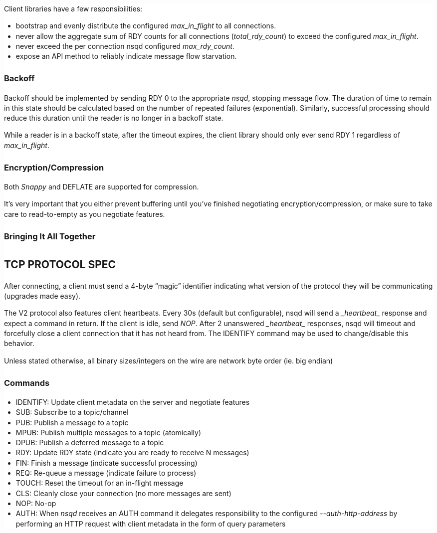 Client libraries have a few responsibilities:

* bootstrap and evenly distribute the configured *max_in_flight* to all connections.
* never allow the aggregate sum of RDY counts for all connections (*total_rdy_count*) to exceed the configured *max_in_flight*.
* never exceed the per connection nsqd configured *max_rdy_count*.
* expose an API method to reliably indicate message flow starvation.

### Backoff

Backoff should be implemented by sending RDY 0 to the appropriate *nsqd*, stopping message flow. The duration of time to remain in this state should be calculated based on the number of repeated failures (exponential). Similarly, successful processing should reduce this duration until the reader is no longer in a backoff state.

While a reader is in a backoff state, after the timeout expires, the client library should only ever send RDY 1 regardless of *max_in_flight*.

### Encryption/Compression

 Both *Snappy* and DEFLATE are supported for compression.

 It’s very important that you either prevent buffering until you’ve finished negotiating encryption/compression, or make sure to take care to read-to-empty as you negotiate features.

 ### Bringing It All Together

 ## TCP PROTOCOL SPEC

 After connecting, a client must send a 4-byte “magic” identifier indicating what version of the protocol they will be communicating (upgrades made easy).

 The V2 protocol also features client heartbeats. Every 30s (default but configurable), nsqd will send a *\_heartbeat\_* response and expect a command in return. If the client is idle, send *NOP*. After 2 unanswered *\_heartbeat\_* responses, nsqd will timeout and forcefully close a client connection that it has not heard from. The IDENTIFY command may be used to change/disable this behavior.

 Unless stated otherwise, all binary sizes/integers on the wire are network byte order (ie. big endian)

 ### Commands

 * IDENTIFY: Update client metadata on the server and negotiate features
 * SUB: Subscribe to a topic/channel
 * PUB: Publish a message to a topic
 * MPUB: Publish multiple messages to a topic (atomically)
 * DPUB: Publish a deferred message to a topic
 * RDY: Update RDY state (indicate you are ready to receive N messages)
 * FIN: Finish a message (indicate successful processing)
 * REQ: Re-queue a message (indicate failure to process)
 * TOUCH: Reset the timeout for an in-flight message
 * CLS: Cleanly close your connection (no more messages are sent)
 * NOP: No-op
 * AUTH: When *nsqd* receives an AUTH command it delegates responsibility to the configured _--auth-http-address_ by performing an HTTP request with client metadata in the form of query parameters
 